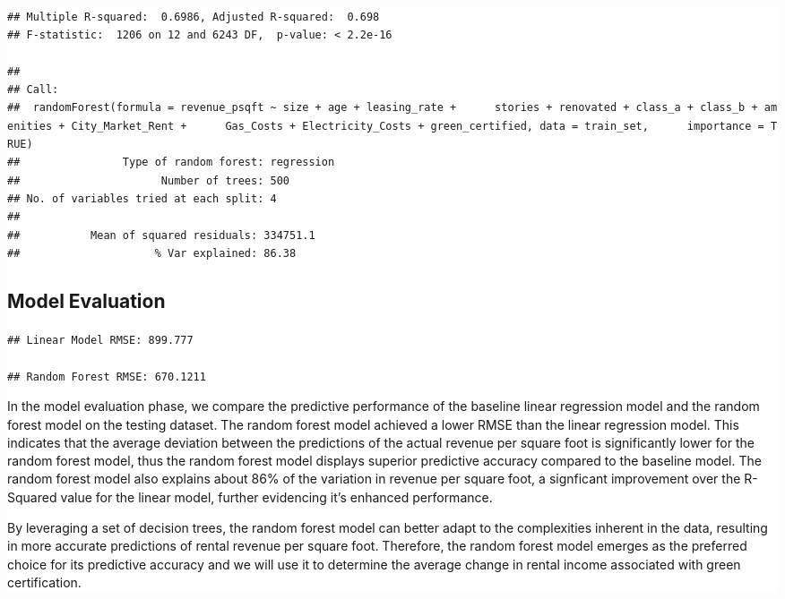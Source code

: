     ## Multiple R-squared:  0.6986, Adjusted R-squared:  0.698 
    ## F-statistic:  1206 on 12 and 6243 DF,  p-value: < 2.2e-16

    ## 
    ## Call:
    ##  randomForest(formula = revenue_psqft ~ size + age + leasing_rate +      stories + renovated + class_a + class_b + amenities + City_Market_Rent +      Gas_Costs + Electricity_Costs + green_certified, data = train_set,      importance = TRUE) 
    ##                Type of random forest: regression
    ##                      Number of trees: 500
    ## No. of variables tried at each split: 4
    ## 
    ##           Mean of squared residuals: 334751.1
    ##                     % Var explained: 86.38

## Model Evaluation

    ## Linear Model RMSE: 899.777

    ## Random Forest RMSE: 670.1211

In the model evaluation phase, we compare the predictive performance of
the baseline linear regression model and the random forest model on the
testing dataset. The random forest model achieved a lower RMSE than the
linear regression model. This indicates that the average deviation
between the predictions of the actual revenue per square foot is
significantly lower for the random forest model, thus the random forest
model displays superior predictive accuracy compared to the baseline
model. The random forest model also explains about 86% of the variation
in revenue per square foot, a signficant improvement over the R-Squared
value for the linear model, further evidencing it’s enhanced
performance.

By leveraging a set of decision trees, the random forest model can
better adapt to the complexities inherent in the data, resulting in more
accurate predictions of rental revenue per square foot. Therefore, the
random forest model emerges as the preferred choice for its predictive
accuracy and we will use it to determine the average change in rental
income associated with green certification.
